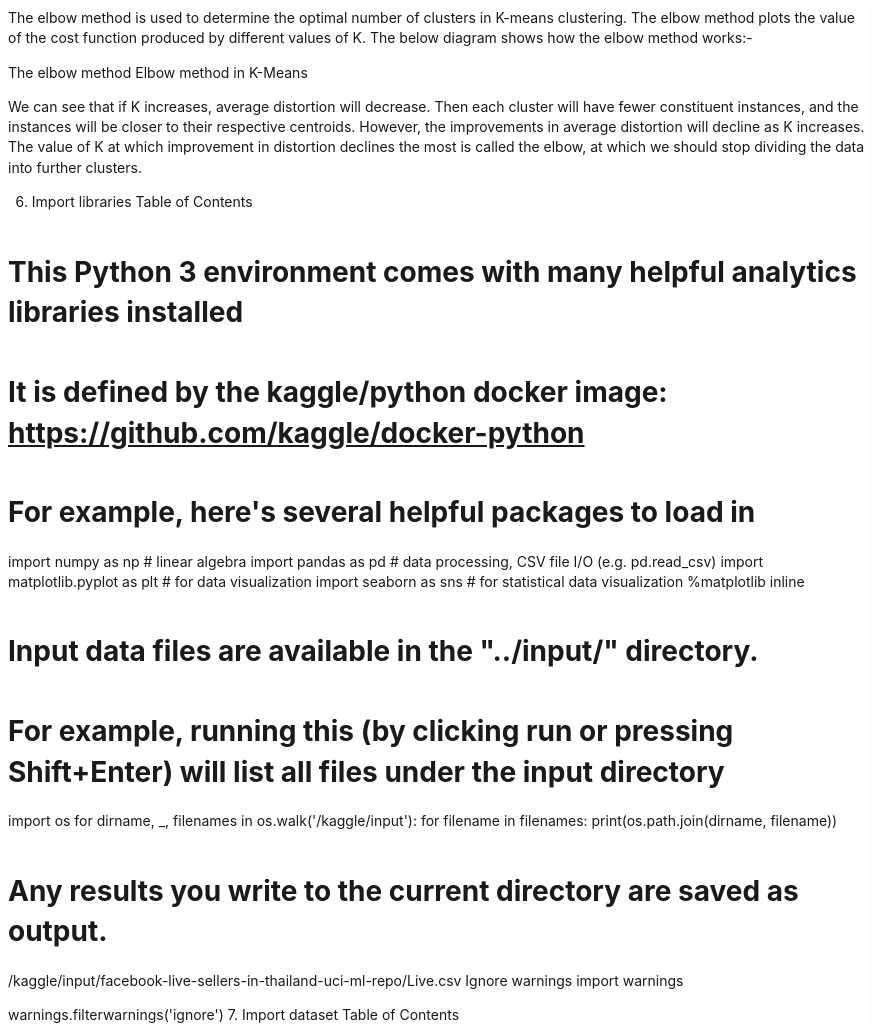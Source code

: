 The elbow method is used to determine the optimal number of clusters in K-means clustering. The elbow method plots the value of the cost function produced by different values of K. The below diagram shows how the elbow method works:-

The elbow method
Elbow method in K-Means

We can see that if K increases, average distortion will decrease. Then each cluster will have fewer constituent instances, and the instances will be closer to their respective centroids. However, the improvements in average distortion will decline as K increases. The value of K at which improvement in distortion declines the most is called the elbow, at which we should stop dividing the data into further clusters.

6. Import libraries 
Table of Contents

# This Python 3 environment comes with many helpful analytics libraries installed
# It is defined by the kaggle/python docker image: https://github.com/kaggle/docker-python
# For example, here's several helpful packages to load in 

import numpy as np # linear algebra
import pandas as pd # data processing, CSV file I/O (e.g. pd.read_csv)
import matplotlib.pyplot as plt # for data visualization
import seaborn as sns # for statistical data visualization
%matplotlib inline

# Input data files are available in the "../input/" directory.
# For example, running this (by clicking run or pressing Shift+Enter) will list all files under the input directory

import os
for dirname, _, filenames in os.walk('/kaggle/input'):
    for filename in filenames:
        print(os.path.join(dirname, filename))

# Any results you write to the current directory are saved as output.
/kaggle/input/facebook-live-sellers-in-thailand-uci-ml-repo/Live.csv
Ignore warnings
import warnings

warnings.filterwarnings('ignore')
7. Import dataset 
Table of Contents
